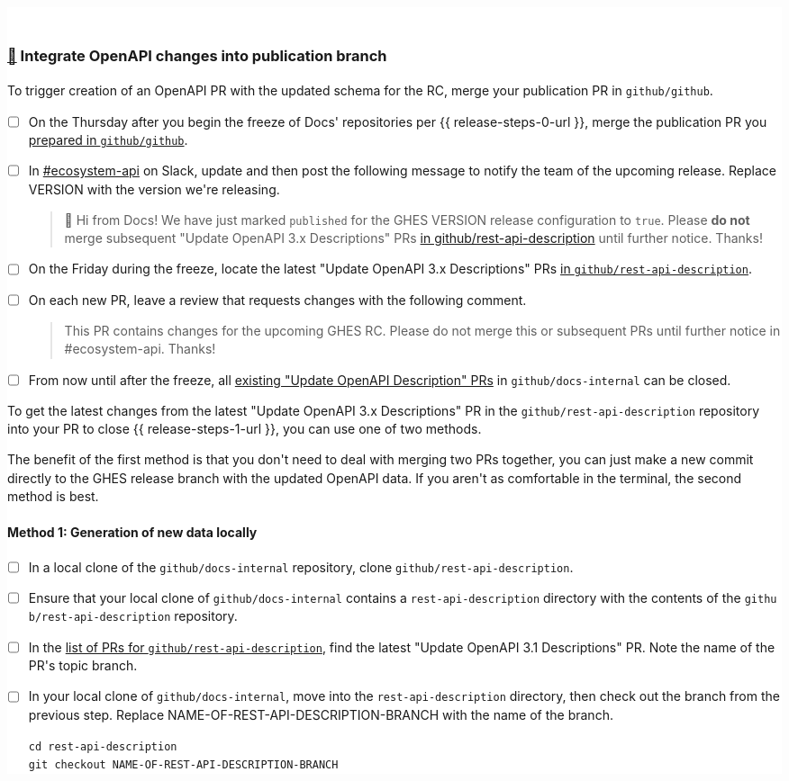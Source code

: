 <br/>
<a name="merge">

### [👯](#merge) Integrate OpenAPI changes into publication branch

To trigger creation of an OpenAPI PR with the updated schema for the RC, merge your publication PR in `github/github`.

- [ ] On the Thursday after you begin the freeze of Docs' repositories per {{ release-steps-0-url }}, merge the publication PR you [prepared in `github/github`](#publication-preparation).

- [ ] In [#ecosystem-api](https://github.slack.com/archives/C1042T6MS) on Slack, update and then post the following message to notify the team of the upcoming release. Replace VERSION with the version we're releasing.

  > 👋 Hi from Docs! We have just marked `published` for the GHES VERSION release configuration to `true`. Please **do not** merge subsequent "Update OpenAPI 3.x Descriptions" PRs [in github/rest-api-description](https://github.com/github/rest-api-description/pulls) until further notice. Thanks!

- [ ] On the Friday during the freeze, locate the latest "Update OpenAPI 3.x Descriptions" PRs [in `github/rest-api-description`](https://github.com/github/rest-api-description/pulls).

- [ ] On each new PR, leave a review that requests changes with the following comment.

  > This PR contains changes for the upcoming GHES RC. Please do not merge this or subsequent PRs until further notice in #ecosystem-api. Thanks!

- [ ] From now until after the freeze, all [existing "Update OpenAPI Description" PRs](https://github.com/github/docs-internal/labels/github-openapi-bot) in `github/docs-internal` can be closed.

To get the latest changes from the latest "Update OpenAPI 3.x Descriptions" PR in the `github/rest-api-description` repository into your PR to close {{ release-steps-1-url }}, you can use one of two methods.

The benefit of the first method is that you don't need to deal with merging two PRs together, you can just make a new commit directly to the GHES release branch with the updated OpenAPI data. If you aren't as comfortable in the terminal, the second method is best.

#### Method 1: Generation of new data locally

- [ ] In a local clone of the `github/docs-internal` repository, clone `github/rest-api-description`.
- [ ] Ensure that your local clone of `github/docs-internal` contains a `rest-api-description` directory with the contents of the `github/rest-api-description` repository.
- [ ] In the [list of PRs for `github/rest-api-description`](https://github.com/github/rest-api-description/pulls), find the latest "Update OpenAPI 3.1 Descriptions" PR. Note the name of the PR's topic branch.
- [ ] In your local clone of `github/docs-internal`, move into the `rest-api-description` directory, then check out the branch from the previous step. Replace NAME-OF-REST-API-DESCRIPTION-BRANCH with the name of the branch.

  ```shell
  cd rest-api-description
  git checkout NAME-OF-REST-API-DESCRIPTION-BRANCH
  ```
